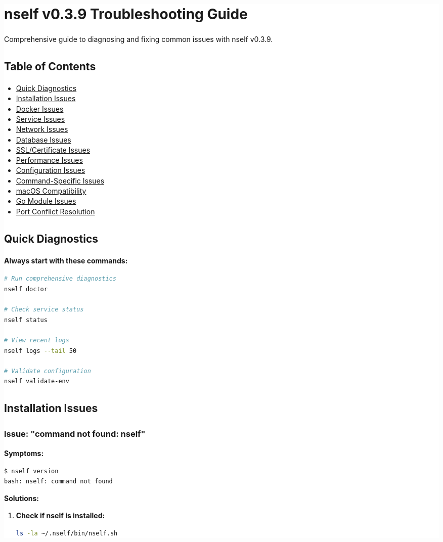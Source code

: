 # nself v0.3.9 Troubleshooting Guide

Comprehensive guide to diagnosing and fixing common issues with nself v0.3.9.

## Table of Contents

- [Quick Diagnostics](#quick-diagnostics)
- [Installation Issues](#installation-issues)
- [Docker Issues](#docker-issues)
- [Service Issues](#service-issues)
- [Network Issues](#network-issues)
- [Database Issues](#database-issues)
- [SSL/Certificate Issues](#sslcertificate-issues)
- [Performance Issues](#performance-issues)
- [Configuration Issues](#configuration-issues)
- [Command-Specific Issues](#command-specific-issues)
- [macOS Compatibility](#macos-compatibility)
- [Go Module Issues](#go-module-issues)
- [Port Conflict Resolution](#port-conflict-resolution)

## Quick Diagnostics

**Always start with these commands:**

```bash
# Run comprehensive diagnostics
nself doctor

# Check service status
nself status

# View recent logs
nself logs --tail 50

# Validate configuration
nself validate-env
```

## Installation Issues

### Issue: "command not found: nself"

**Symptoms:**
```bash
$ nself version
bash: nself: command not found
```

**Solutions:**

1. **Check if nself is installed:**
   ```bash
   ls -la ~/.nself/bin/nself.sh
   ```
